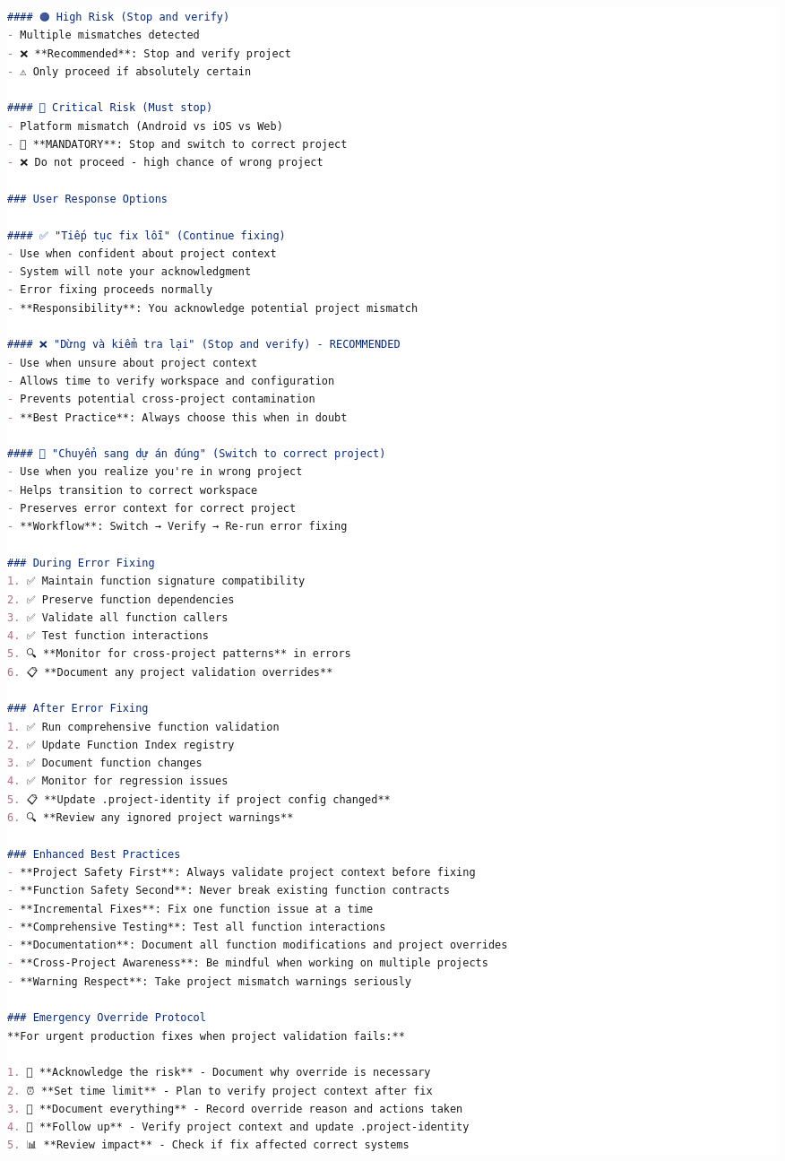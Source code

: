 ```markdown
#### 🟠 High Risk (Stop and verify)
- Multiple mismatches detected
- ❌ **Recommended**: Stop and verify project
- ⚠️ Only proceed if absolutely certain

#### 🔴 Critical Risk (Must stop)
- Platform mismatch (Android vs iOS vs Web)
- 🚫 **MANDATORY**: Stop and switch to correct project
- ❌ Do not proceed - high chance of wrong project

### User Response Options

#### ✅ "Tiếp tục fix lỗi" (Continue fixing)
- Use when confident about project context
- System will note your acknowledgment
- Error fixing proceeds normally
- **Responsibility**: You acknowledge potential project mismatch

#### ❌ "Dừng và kiểm tra lại" (Stop and verify) - RECOMMENDED
- Use when unsure about project context
- Allows time to verify workspace and configuration
- Prevents potential cross-project contamination
- **Best Practice**: Always choose this when in doubt

#### 🔄 "Chuyển sang dự án đúng" (Switch to correct project)
- Use when you realize you're in wrong project
- Helps transition to correct workspace
- Preserves error context for correct project
- **Workflow**: Switch → Verify → Re-run error fixing

### During Error Fixing
1. ✅ Maintain function signature compatibility
2. ✅ Preserve function dependencies
3. ✅ Validate all function callers
4. ✅ Test function interactions
5. 🔍 **Monitor for cross-project patterns** in errors
6. 📋 **Document any project validation overrides**

### After Error Fixing
1. ✅ Run comprehensive function validation
2. ✅ Update Function Index registry
3. ✅ Document function changes
4. ✅ Monitor for regression issues
5. 📋 **Update .project-identity if project config changed**
6. 🔍 **Review any ignored project warnings**

### Enhanced Best Practices
- **Project Safety First**: Always validate project context before fixing
- **Function Safety Second**: Never break existing function contracts
- **Incremental Fixes**: Fix one function issue at a time
- **Comprehensive Testing**: Test all function interactions
- **Documentation**: Document all function modifications and project overrides
- **Cross-Project Awareness**: Be mindful when working on multiple projects
- **Warning Respect**: Take project mismatch warnings seriously

### Emergency Override Protocol
**For urgent production fixes when project validation fails:**

1. 🚨 **Acknowledge the risk** - Document why override is necessary
2. ⏰ **Set time limit** - Plan to verify project context after fix
3. 📝 **Document everything** - Record override reason and actions taken
4. 🔄 **Follow up** - Verify project context and update .project-identity
5. 📊 **Review impact** - Check if fix affected correct systems
```